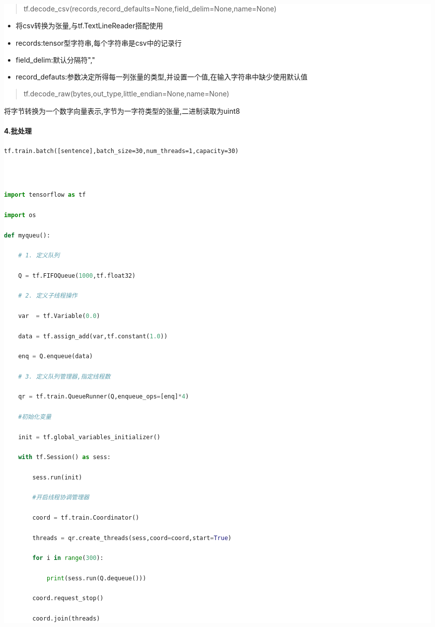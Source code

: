 >tf.decode_csv(records,record_defaults=None,field_delim=None,name=None)

   - 将csv转换为张量,与tf.TextLineReader搭配使用

   - records:tensor型字符串,每个字符串是csv中的记录行

   - field_delim:默认分隔符","

   - record_defauts:参数决定所得每一列张量的类型,并设置一个值,在输入字符串中缺少使用默认值



>tf.decode_raw(bytes,out_type,little_endian=None,name=None)

 

 将字节转换为一个数字向量表示,字节为一字符类型的张量,二进制读取为uint8



#### 4.批处理

`tf.train.batch([sentence],batch_size=30,num_threads=1,capacity=30)`

​    

```python

import tensorflow as tf

import os

def myqueu():

    # 1. 定义队列

    Q = tf.FIFOQueue(1000,tf.float32)

    # 2. 定义子线程操作

    var  = tf.Variable(0.0)

    data = tf.assign_add(var,tf.constant(1.0))

    enq = Q.enqueue(data)

    # 3. 定义队列管理器,指定线程数

    qr = tf.train.QueueRunner(Q,enqueue_ops=[enq]*4)

    #初始化变量

    init = tf.global_variables_initializer()

    with tf.Session() as sess:

        sess.run(init)

        #开启线程协调管理器

        coord = tf.train.Coordinator()

        threads = qr.create_threads(sess,coord=coord,start=True)

        for i in range(300):

            print(sess.run(Q.dequeue()))

        coord.request_stop()

        coord.join(threads)
```